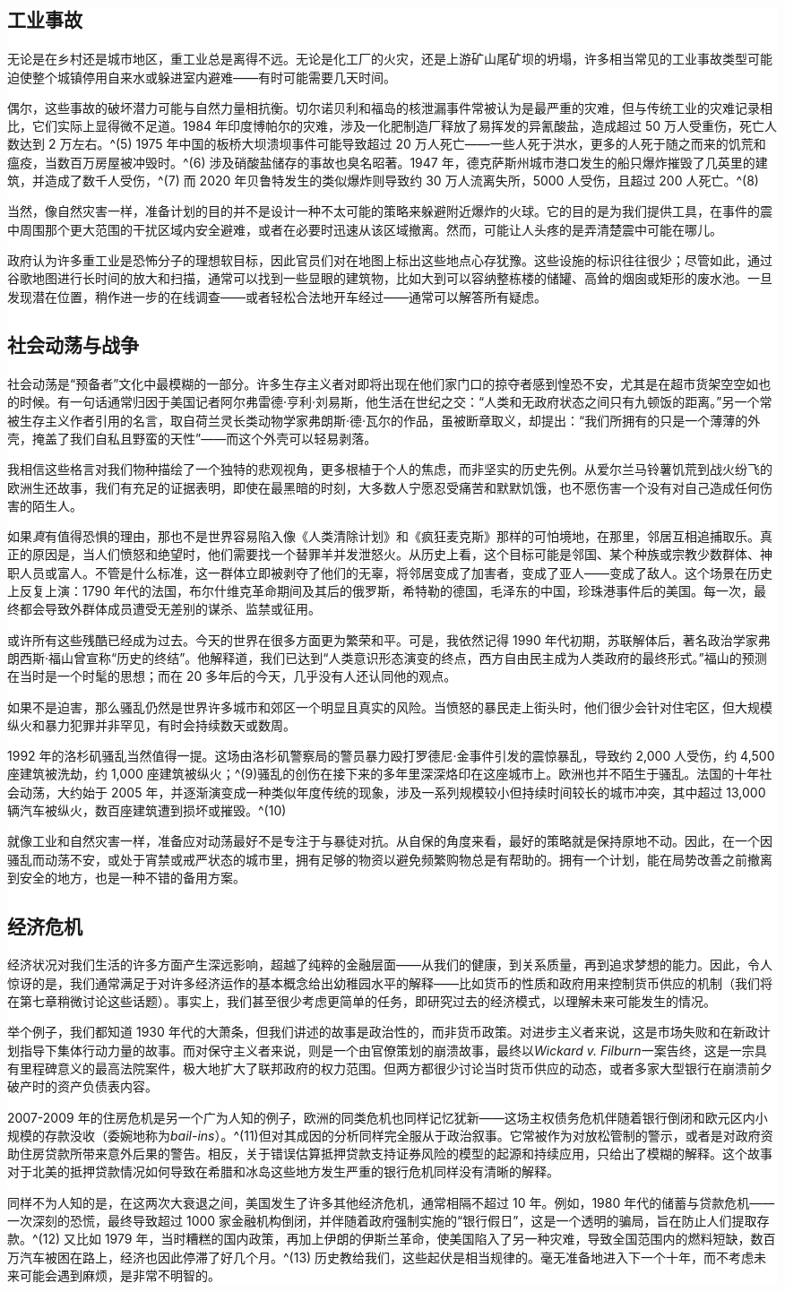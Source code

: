 ## 工业事故

无论是在乡村还是城市地区，重工业总是离得不远。无论是化工厂的火灾，还是上游矿山尾矿坝的坍塌，许多相当常见的工业事故类型可能迫使整个城镇停用自来水或躲进室内避难——有时可能需要几天时间。

偶尔，这些事故的破坏潜力可能与自然力量相抗衡。切尔诺贝利和福岛的核泄漏事件常被认为是最严重的灾难，但与传统工业的灾难记录相比，它们实际上显得微不足道。1984 年印度博帕尔的灾难，涉及一化肥制造厂释放了易挥发的异氰酸盐，造成超过 50 万人受重伤，死亡人数达到 2 万左右。^(5) 1975 年中国的板桥大坝溃坝事件可能导致超过 20 万人死亡——一些人死于洪水，更多的人死于随之而来的饥荒和瘟疫，当数百万房屋被冲毁时。^(6) 涉及硝酸盐储存的事故也臭名昭著。1947 年，德克萨斯州城市港口发生的船只爆炸摧毁了几英里的建筑，并造成了数千人受伤，^(7) 而 2020 年贝鲁特发生的类似爆炸则导致约 30 万人流离失所，5000 人受伤，且超过 200 人死亡。^(8)

当然，像自然灾害一样，准备计划的目的并不是设计一种不太可能的策略来躲避附近爆炸的火球。它的目的是为我们提供工具，在事件的震中周围那个更大范围的干扰区域内安全避难，或者在必要时迅速从该区域撤离。然而，可能让人头疼的是弄清楚震中可能在哪儿。

政府认为许多重工业是恐怖分子的理想软目标，因此官员们对在地图上标出这些地点心存犹豫。这些设施的标识往往很少；尽管如此，通过谷歌地图进行长时间的放大和扫描，通常可以找到一些显眼的建筑物，比如大到可以容纳整栋楼的储罐、高耸的烟囱或矩形的废水池。一旦发现潜在位置，稍作进一步的在线调查——或者轻松合法地开车经过——通常可以解答所有疑虑。

## 社会动荡与战争

社会动荡是“预备者”文化中最模糊的一部分。许多生存主义者对即将出现在他们家门口的掠夺者感到惶恐不安，尤其是在超市货架空空如也的时候。有一句话通常归因于美国记者阿尔弗雷德·亨利·刘易斯，他生活在世纪之交：“人类和无政府状态之间只有九顿饭的距离。”另一个常被生存主义作者引用的名言，取自荷兰灵长类动物学家弗朗斯·德·瓦尔的作品，虽被断章取义，却提出：“我们所拥有的只是一个薄薄的外壳，掩盖了我们自私且野蛮的天性”——而这个外壳可以轻易剥落。

我相信这些格言对我们物种描绘了一个独特的悲观视角，更多根植于个人的焦虑，而非坚实的历史先例。从爱尔兰马铃薯饥荒到战火纷飞的欧洲生还故事，我们有充足的证据表明，即使在最黑暗的时刻，大多数人宁愿忍受痛苦和默默饥饿，也不愿伤害一个没有对自己造成任何伤害的陌生人。

如果*真*有值得恐惧的理由，那也不是世界容易陷入像《人类清除计划》和《疯狂麦克斯》那样的可怕境地，在那里，邻居互相追捕取乐。真正的原因是，当人们愤怒和绝望时，他们需要找一个替罪羊并发泄怒火。从历史上看，这个目标可能是邻国、某个种族或宗教少数群体、神职人员或富人。不管是什么标准，这一群体立即被剥夺了他们的无辜，将邻居变成了加害者，变成了亚人——变成了敌人。这个场景在历史上反复上演：1790 年代的法国，布尔什维克革命期间及其后的俄罗斯，希特勒的德国，毛泽东的中国，珍珠港事件后的美国。每一次，最终都会导致外群体成员遭受无差别的谋杀、监禁或征用。

或许所有这些残酷已经成为过去。今天的世界在很多方面更为繁荣和平。可是，我依然记得 1990 年代初期，苏联解体后，著名政治学家弗朗西斯·福山曾宣称“历史的终结”。他解释道，我们已达到“人类意识形态演变的终点，西方自由民主成为人类政府的最终形式。”福山的预测在当时是一个时髦的思想；而在 20 多年后的今天，几乎没有人还认同他的观点。

如果不是迫害，那么骚乱仍然是世界许多城市和郊区一个明显且真实的风险。当愤怒的暴民走上街头时，他们很少会针对住宅区，但大规模纵火和暴力犯罪并非罕见，有时会持续数天或数周。

1992 年的洛杉矶骚乱当然值得一提。这场由洛杉矶警察局的警员暴力殴打罗德尼·金事件引发的震惊暴乱，导致约 2,000 人受伤，约 4,500 座建筑被洗劫，约 1,000 座建筑被纵火；^(9)骚乱的创伤在接下来的多年里深深烙印在这座城市上。欧洲也并不陌生于骚乱。法国的十年社会动荡，大约始于 2005 年，并逐渐演变成一种类似年度传统的现象，涉及一系列规模较小但持续时间较长的城市冲突，其中超过 13,000 辆汽车被纵火，数百座建筑遭到损坏或摧毁。^(10)

就像工业和自然灾害一样，准备应对动荡最好不是专注于与暴徒对抗。从自保的角度来看，最好的策略就是保持原地不动。因此，在一个因骚乱而动荡不安，或处于宵禁或戒严状态的城市里，拥有足够的物资以避免频繁购物总是有帮助的。拥有一个计划，能在局势改善之前撤离到安全的地方，也是一种不错的备用方案。

## 经济危机

经济状况对我们生活的许多方面产生深远影响，超越了纯粹的金融层面——从我们的健康，到关系质量，再到追求梦想的能力。因此，令人惊讶的是，我们通常满足于对许多经济运作的基本概念给出幼稚园水平的解释——比如货币的性质和政府用来控制货币供应的机制（我们将在第七章稍微讨论这些话题）。事实上，我们甚至很少考虑更简单的任务，即研究过去的经济模式，以理解未来可能发生的情况。

举个例子，我们都知道 1930 年代的大萧条，但我们讲述的故事是政治性的，而非货币政策。对进步主义者来说，这是市场失败和在新政计划指导下集体行动力量的故事。而对保守主义者来说，则是一个由官僚策划的崩溃故事，最终以*Wickard v. Filburn*一案告终，这是一宗具有里程碑意义的最高法院案件，极大地扩大了联邦政府的权力范围。但两方都很少讨论当时货币供应的动态，或者多家大型银行在崩溃前夕破产时的资产负债表内容。

2007-2009 年的住房危机是另一个广为人知的例子，欧洲的同类危机也同样记忆犹新——这场主权债务危机伴随着银行倒闭和欧元区内小规模的存款没收（委婉地称为*bail-ins*）。^(11)但对其成因的分析同样完全服从于政治叙事。它常被作为对放松管制的警示，或者是对政府资助住房贷款所带来意外后果的警告。相反，关于错误估算抵押贷款支持证券风险的模型的起源和持续应用，只给出了模糊的解释。这个故事对于北美的抵押贷款情况如何导致在希腊和冰岛这些地方发生严重的银行危机同样没有清晰的解释。

同样不为人知的是，在这两次大衰退之间，美国发生了许多其他经济危机，通常相隔不超过 10 年。例如，1980 年代的储蓄与贷款危机——一次深刻的恐慌，最终导致超过 1000 家金融机构倒闭，并伴随着政府强制实施的“银行假日”，这是一个透明的骗局，旨在防止人们提取存款。^(12) 又比如 1979 年，当时糟糕的国内政策，再加上伊朗的伊斯兰革命，使美国陷入了另一种灾难，导致全国范围内的燃料短缺，数百万汽车被困在路上，经济也因此停滞了好几个月。^(13) 历史教给我们，这些起伏是相当规律的。毫无准备地进入下一个十年，而不考虑未来可能会遇到麻烦，是非常不明智的。

